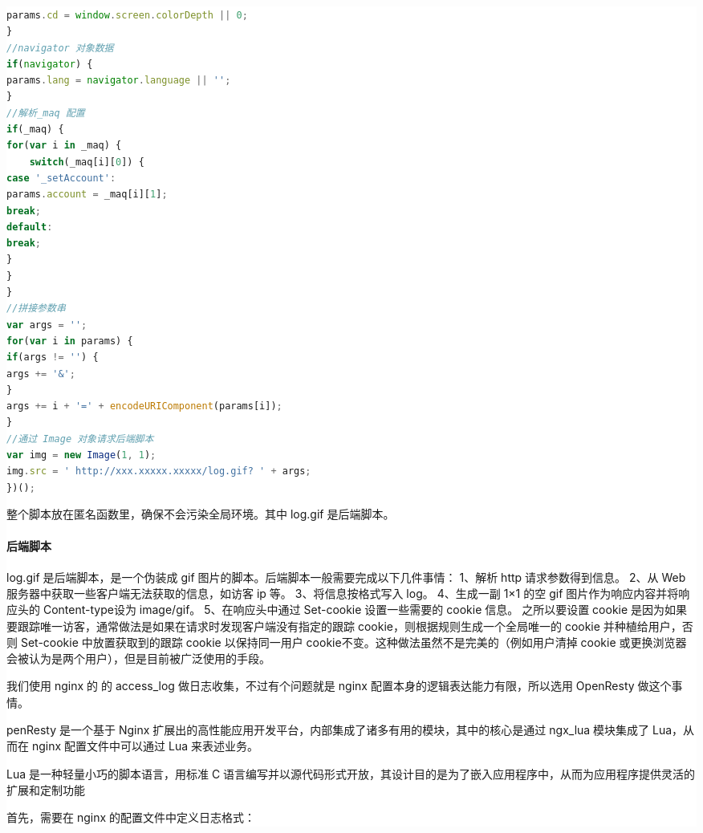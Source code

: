 ```js
params.cd = window.screen.colorDepth || 0;
}
//navigator 对象数据
if(navigator) {
params.lang = navigator.language || ''; 
}
//解析_maq 配置
if(_maq) {
for(var i in _maq) {
    switch(_maq[i][0]) {
case '_setAccount':
params.account = _maq[i][1];
break;
default:
break;
}
}
}
//拼接参数串
var args = ''; 
for(var i in params) {
if(args != '') {
args += '&';
}
args += i + '=' + encodeURIComponent(params[i]);
}
//通过 Image 对象请求后端脚本
var img = new Image(1, 1); 
img.src = ' http://xxx.xxxxx.xxxxx/log.gif? ' + args;
})();
```

整个脚本放在匿名函数里，确保不会污染全局环境。其中 log.gif 是后端脚本。

#### 后端脚本

log.gif 是后端脚本，是一个伪装成 gif 图片的脚本。后端脚本一般需要完成以下几件事情：
1、解析 http 请求参数得到信息。
2、从 Web 服务器中获取一些客户端无法获取的信息，如访客 ip 等。
3、将信息按格式写入 log。
4、生成一副 1×1 的空 gif 图片作为响应内容并将响应头的 Content-type设为 image/gif。
5、在响应头中通过 Set-cookie 设置一些需要的 cookie 信息。
之所以要设置 cookie 是因为如果要跟踪唯一访客，通常做法是如果在请求时发现客户端没有指定的跟踪 cookie，则根据规则生成一个全局唯一的 cookie 并种植给用户，否则 Set-cookie 中放置获取到的跟踪 cookie 以保持同一用户 cookie不变。这种做法虽然不是完美的（例如用户清掉 cookie 或更换浏览器会被认为是两个用户），但是目前被广泛使用的手段。

我们使用 nginx 的 的 access_log  做日志收集，不过有个问题就是 nginx 配置本身的逻辑表达能力有限，所以选用 OpenResty 做这个事情。

penResty 是一个基于 Nginx 扩展出的高性能应用开发平台，内部集成了诸多有用的模块，其中的核心是通过 ngx_lua 模块集成了 Lua，从而在 nginx 配置文件中可以通过 Lua 来表述业务。

Lua 是一种轻量小巧的脚本语言，用标准 C 语言编写并以源代码形式开放，其设计目的是为了嵌入应用程序中，从而为应用程序提供灵活的扩展和定制功能

首先，需要在 nginx 的配置文件中定义日志格式：

